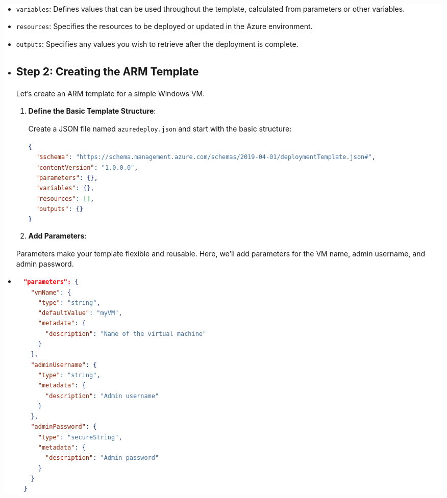 * `variables`: Defines values that can be used throughout the template, calculated from parameters or other variables.
    
* `resources`: Specifies the resources to be deployed or updated in the Azure environment.
    
* `outputs`: Specifies any values you wish to retrieve after the deployment is complete.
    

* ## Step 2: Creating the ARM Template
    
    Let’s create an ARM template for a simple Windows VM.
    
    1. **Define the Basic Template Structure**:
        
        Create a JSON file named `azuredeploy.json` and start with the basic structure:
        
        ```json
        {
          "$schema": "https://schema.management.azure.com/schemas/2019-04-01/deploymentTemplate.json#",
          "contentVersion": "1.0.0.0",
          "parameters": {},
          "variables": {},
          "resources": [],
          "outputs": {}
        }
        ```
        
    2. **Add Parameters**:
        
    
    Parameters make your template flexible and reusable. Here, we’ll add parameters for the VM name, admin username, and admin password.
    
* ```json
    "parameters": {
      "vmName": {
        "type": "string",
        "defaultValue": "myVM",
        "metadata": {
          "description": "Name of the virtual machine"
        }
      },
      "adminUsername": {
        "type": "string",
        "metadata": {
          "description": "Admin username"
        }
      },
      "adminPassword": {
        "type": "secureString",
        "metadata": {
          "description": "Admin password"
        }
      }
    }
    ```
    